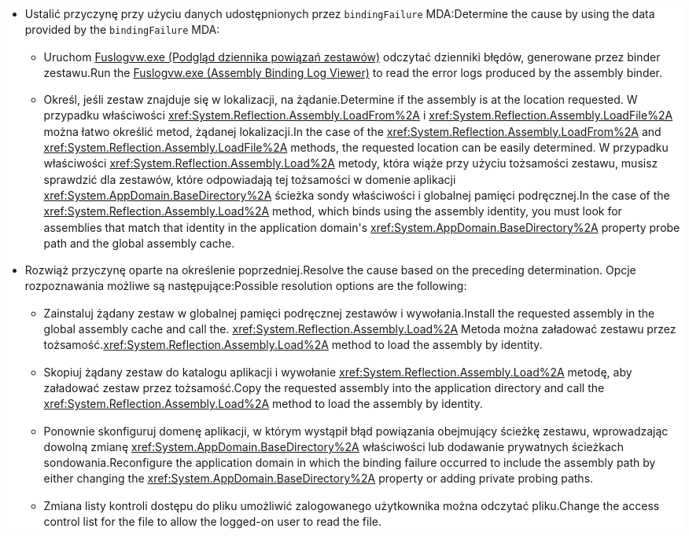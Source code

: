 - <span data-ttu-id="517d3-122">Ustalić przyczynę przy użyciu danych udostępnionych przez `bindingFailure` MDA:</span><span class="sxs-lookup"><span data-stu-id="517d3-122">Determine the cause by using the data provided by the `bindingFailure` MDA:</span></span>

  - <span data-ttu-id="517d3-123">Uruchom [Fuslogvw.exe (Podgląd dziennika powiązań zestawów)](../../../docs/framework/tools/fuslogvw-exe-assembly-binding-log-viewer.md) odczytać dzienniki błędów, generowane przez binder zestawu.</span><span class="sxs-lookup"><span data-stu-id="517d3-123">Run the [Fuslogvw.exe (Assembly Binding Log Viewer)](../../../docs/framework/tools/fuslogvw-exe-assembly-binding-log-viewer.md) to read the error logs produced by the assembly binder.</span></span>

  - <span data-ttu-id="517d3-124">Określ, jeśli zestaw znajduje się w lokalizacji, na żądanie.</span><span class="sxs-lookup"><span data-stu-id="517d3-124">Determine if the assembly is at the location requested.</span></span> <span data-ttu-id="517d3-125">W przypadku właściwości <xref:System.Reflection.Assembly.LoadFrom%2A> i <xref:System.Reflection.Assembly.LoadFile%2A> można łatwo określić metod, żądanej lokalizacji.</span><span class="sxs-lookup"><span data-stu-id="517d3-125">In the case of the <xref:System.Reflection.Assembly.LoadFrom%2A> and <xref:System.Reflection.Assembly.LoadFile%2A> methods, the requested location can be easily determined.</span></span> <span data-ttu-id="517d3-126">W przypadku właściwości <xref:System.Reflection.Assembly.Load%2A> metody, która wiąże przy użyciu tożsamości zestawu, musisz sprawdzić dla zestawów, które odpowiadają tej tożsamości w domenie aplikacji <xref:System.AppDomain.BaseDirectory%2A> ścieżka sondy właściwości i globalnej pamięci podręcznej.</span><span class="sxs-lookup"><span data-stu-id="517d3-126">In the case of the <xref:System.Reflection.Assembly.Load%2A> method, which binds using the assembly identity, you must look for assemblies that match that identity in the application domain's <xref:System.AppDomain.BaseDirectory%2A> property probe path and the global assembly cache.</span></span>

- <span data-ttu-id="517d3-127">Rozwiąż przyczynę oparte na określenie poprzedniej.</span><span class="sxs-lookup"><span data-stu-id="517d3-127">Resolve the cause based on the preceding determination.</span></span> <span data-ttu-id="517d3-128">Opcje rozpoznawania możliwe są następujące:</span><span class="sxs-lookup"><span data-stu-id="517d3-128">Possible resolution options are the following:</span></span>

  - <span data-ttu-id="517d3-129">Zainstaluj żądany zestaw w globalnej pamięci podręcznej zestawów i wywołania.</span><span class="sxs-lookup"><span data-stu-id="517d3-129">Install the requested assembly in the global assembly cache and call the.</span></span> <span data-ttu-id="517d3-130"><xref:System.Reflection.Assembly.Load%2A> Metoda można załadować zestawu przez tożsamość.</span><span class="sxs-lookup"><span data-stu-id="517d3-130"><xref:System.Reflection.Assembly.Load%2A> method to load the assembly by identity.</span></span>

  - <span data-ttu-id="517d3-131">Skopiuj żądany zestaw do katalogu aplikacji i wywołanie <xref:System.Reflection.Assembly.Load%2A> metodę, aby załadować zestaw przez tożsamość.</span><span class="sxs-lookup"><span data-stu-id="517d3-131">Copy the requested assembly into the application directory and call the <xref:System.Reflection.Assembly.Load%2A> method to load the assembly by identity.</span></span>

  - <span data-ttu-id="517d3-132">Ponownie skonfiguruj domenę aplikacji, w którym wystąpił błąd powiązania obejmujący ścieżkę zestawu, wprowadzając dowolną zmianę <xref:System.AppDomain.BaseDirectory%2A> właściwości lub dodawanie prywatnych ścieżkach sondowania.</span><span class="sxs-lookup"><span data-stu-id="517d3-132">Reconfigure the application domain in which the binding failure occurred to include the assembly path by either changing the <xref:System.AppDomain.BaseDirectory%2A> property or adding private probing paths.</span></span>

  - <span data-ttu-id="517d3-133">Zmiana listy kontroli dostępu do pliku umożliwić zalogowanego użytkownika można odczytać pliku.</span><span class="sxs-lookup"><span data-stu-id="517d3-133">Change the access control list for the file to allow the logged-on user to read the file.</span></span>
